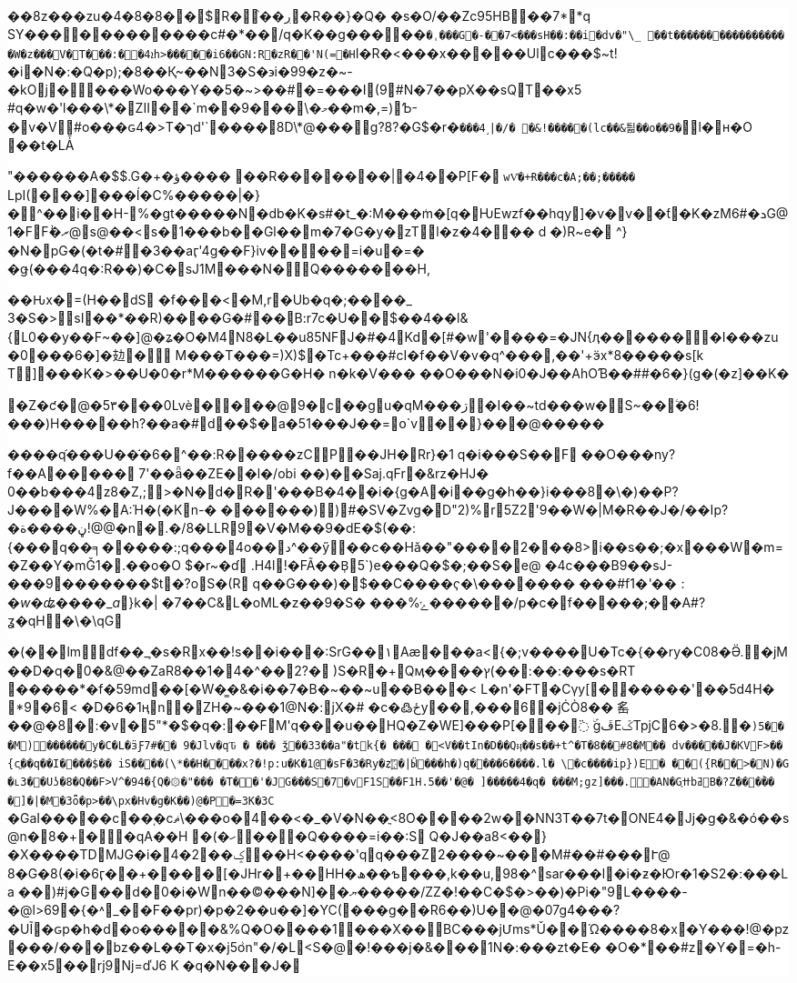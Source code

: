  ��8z���zu�4�8�8��$R�֙��ڔ�R��}�Q� �s�O/��Zc95HB��7\*\*q SY������������c#�\*��/q�K��g�����`�ˌ���G�-��7<�� �sH��:��i�dv�"\_
��t�����������������W�z���V�T���:��4ܐh>�����i6��GN:R�zR��'N(=�H`I�R�<���x�����Ulc���$~t!�i�N�:�Q�p);�8��Қ~��N3�S�϶i�99�z�~-�kOj����Wo���Y��5�~>��#�=���I( 9#N�7��pX��sQT��x5 #q�w�'l���\*�ZII��`m��9���\�މ��m�,=)Ƅ-�v�V#o���ԍ4�>T�ךd'`����8D\*@���g?8?�G$�r�`���4˼|�/� �&!�����(lc��&틞��o��9�`l�ʜ�O �� t�LǠ
 
 "������A�$$.G�+�ؤ���� ��R�������|�4��P[F� `wV͗�+Ɍ���c�A;��;�����`LpI(���]���ĺ�C%�����|�}�\^��i��H-%�gt�����N � db�K�s#�t\_�:M���ܿm�[q�ǶEwzf��hqy]�v�v��ƭ�K�zMܖ�#6G@1�FFܑ�ރ@s@��<s�1���b��Gl��m�7�G�y�zTl�z�4�� �
d
�)R~e� ^}�N�pG�(�t�#�3��aӷ'4g��F}iv����✸=i�u�=�
�ǥ(���4q�:R��)�C�sJ1M���N�׭Q�������H,
 
 ��Ԋx�=(H��dS
�f���<�M,r�Ub�q�;����\_
3�S�>̜sI��\*��R)����G�#��B:r7c�U�� $��4��l&{L0��y��F~��]@�ʑ�O�M4N8�L��u85NFJ�#�4Kd�[#�w'����=�J N{ӆ�� �����I���zu�0���6�]�攰�\ M���T���=)X)$�Tc+���#cI�f��V�v�q^���,��'+ӭx\*8�����s[k T]޴���K�>��U�0�r\*M����\��G�H� n�k�V��� ��O���N�i0�J\��AhOƁ� �##�6�}(g�(�z]��K�
 
 �Z�ƈ�@�5٣���0Lvѐ����@9�c��gu�qM���ڗ�I��~td���w�S~��ۧ�6!���)H�����h?��a�#d��$�a�51���J��=օ`v�\�}�� �@�����
 
 ����q֬���U��֬�6�^��:R� ����zCP��JH�Rr}�1
q�i���S��׊F
 ��O���ny?f�� A����� 
7'��ǟ��ZE��l�/obi ��)��Saj.qFr�&rz�HJ�
0��b���4z8�Z,;>�N�d�R�'���B�4��i�{g�A�i��g�h��}i���8�\�)��P?J����W%�A:Ή�(�Kn-�
������))#�SV�Zvg�D"2)%r5Z2'9��W�|M�R��J�/��Ip?�ڼ����ة!@@�n�.�/8�LLR9�V�M��9�dE�$(��:{���q��╕�����:;q���4o��د^��ӳ��c��Hă��"�� ��2�\��8>i��s��\;�x���W�m= �Z��Y�mǦ1�.��o�O $�r~�ɗ
.H4l!�FÃ��B̹5`)e���Q�$�;��S�e@ �4c���B9��sJ-���9�������$t�?oS�(R q�� G���)�$��C����ҁ�\������� ���#f$1�ʽ��:�w�ʥ��
��\_a$}k�|
�7��C&L�oML�z��9�S�
���%ݺ������/p�c�f�����;��A#?ʓ�qH� \�\qG
 
 �(��lmdf��\_֛�s�Rx��!s��i���:SrG��١Aæ���a<{�;v����U�Tc�{��ry�C08�Ӛ.�jM��D�q�0�&@��ZaR8��1�4�^��2?�
)S�R�+Qӎ����ץ(��:��:���s�RT �����\*�f�59md��[�W�͚�&�i��7�B�~��~u��B���<
L�n'�FT�Cүy[�̧�����'��5d4H�
\*9�6<
�D�6�1ңn�ZH�~���1@N�:jX�#
�c�߷ځy��,� ��6�jĊÒ8��
䍃��@�8�:�v�5"\*�$�q�:��FM'q���u��HQ�Z�WE]���P[���߳
ۜgڦEػTpjC6�>�8.�`)5���M)������y�C�L�ӟƑ7#��
9�Jlv�qԎ
� ��� ǯ��33��a"�tk{�
��� �<V� �tIn�D��Qӊ��s��+t^�T�8��#8�M��
dv�����J�KVF>��{c֦��q��I����$��
iS����(\*��H����x?�!p:u�K�1@�sF�3�Ry�z҉�|Ӹ���h�)q�֔���6����.l�
\�c����ip})E� ��(ٜ{R��>�N)�G�ւ3�� Uʖ�8�Q��F>V^�94�{Q�۞�"��� �T��'�JG���S�7�vF1S��F1H.5��'�@�
]�����4�q� ���M;gz]���.�AN�G֛ߚbߥB�?Z���ۡ���]�|�M�3ȫ�p>��\px�Hv�g�K��)@�P�=3K�3C`�GaI�����c��֚�cޘ\���o�4��<�\_�V�N��ֳ<8O����2w��NN3T��7t�ONE4�Jj�g�&�ó��s@n�֐�+ �8�qA��H �(�ހ���Q����=i��:S Q�J��a8<��}�X����TDMJG�i�4�2��ݤ��H<����'qq���Z2����~���M#�� #���Ւ@
8�G�8(�i�6ӷ��+��� �[� JHr�+��HH�ھ��ƅ���,k��u,98�^sar���l�i�ƶ�Юr�1�S2�:���La ��)#j�G��d�0�i�Wn��©���N]��ޔ�����/ZZ�!��C�$�>��)�Pi�"9L����-�@l>69�{�˄\_��F��pr)�p�2��u��]�YC(���g��R6��)U��@�07g4���?�UĨ �ԍp �h�d�o�����&%Q�O����1���X��BC���jՄms\*Ǔ�׊�Ώ����8�x�Y���!@�pz���/���bz��L��T�x�j5ܵon"�/�L<S�@�!�� �j�&���1N�:���zt�E�
�O�\*��#z�Y�=�h-E��x5��rj9Nj=ďJ6
K
�q�N���J�
